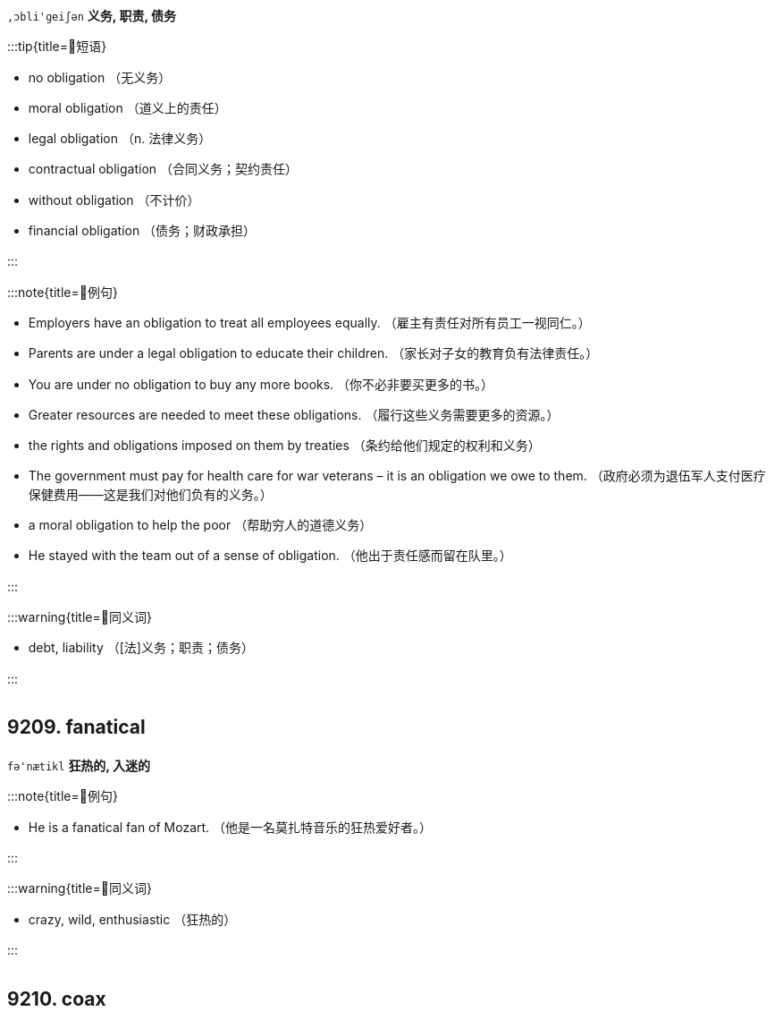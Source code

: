 `,ɔbli'ɡeiʃən`  **义务, 职责, 债务**

:::tip{title=🤩短语}

- no obligation （无义务）

- moral obligation （道义上的责任）

- legal obligation （n. 法律义务）

- contractual obligation （合同义务；契约责任）

- without obligation （不计价）

- financial obligation （债务；财政承担）

:::

:::note{title=🎤例句}

- Employers have an obligation to treat all employees equally. （雇主有责任对所有员工一视同仁。）

- Parents are under a legal obligation to educate their children. （家长对子女的教育负有法律责任。）

- You are under no obligation to buy any more books. （你不必非要买更多的书。）

- Greater resources are needed to meet these obligations. （履行这些义务需要更多的资源。）

- the rights and obligations imposed on them by treaties （条约给他们规定的权利和义务）

- The government must pay for health care for war veterans – it is an obligation we owe to them. （政府必须为退伍军人支付医疗保健费用——这是我们对他们负有的义务。）

- a moral obligation to help the poor （帮助穷人的道德义务）

- He stayed with the team out of a sense of obligation. （他出于责任感而留在队里。）

:::

:::warning{title=🤔同义词}

- debt, liability （[法]义务；职责；债务）

:::


## 9209. fanatical

`fə'nætikl`  **狂热的, 入迷的**

:::note{title=🎤例句}

- He is a fanatical fan of Mozart. （他是一名莫扎特音乐的狂热爱好者。）

:::

:::warning{title=🤔同义词}

- crazy, wild, enthusiastic （狂热的）

:::


## 9210. coax
